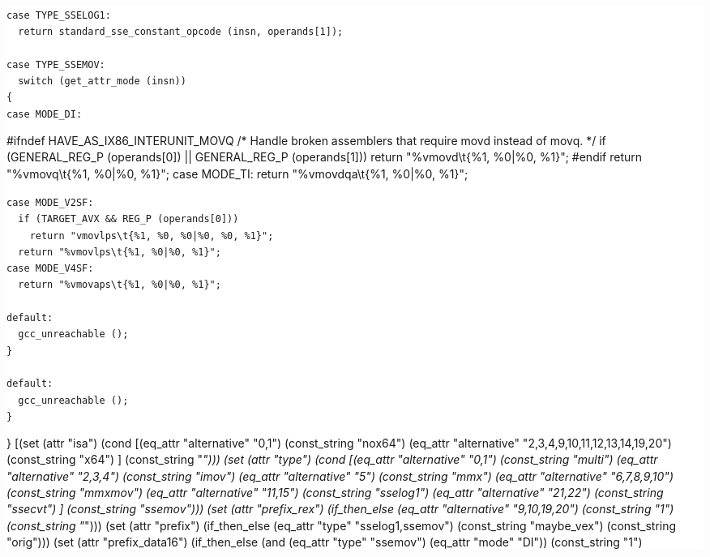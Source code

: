     case TYPE_SSELOG1:
      return standard_sse_constant_opcode (insn, operands[1]);

    case TYPE_SSEMOV:
      switch (get_attr_mode (insn))
	{
	case MODE_DI:
#ifndef HAVE_AS_IX86_INTERUNIT_MOVQ
	  /* Handle broken assemblers that require movd instead of movq.  */
	  if (GENERAL_REG_P (operands[0]) || GENERAL_REG_P (operands[1]))
	    return "%vmovd\t{%1, %0|%0, %1}";
#endif
	  return "%vmovq\t{%1, %0|%0, %1}";
	case MODE_TI:
	  return "%vmovdqa\t{%1, %0|%0, %1}";

	case MODE_V2SF:
	  if (TARGET_AVX && REG_P (operands[0]))
	    return "vmovlps\t{%1, %0, %0|%0, %0, %1}";
	  return "%vmovlps\t{%1, %0|%0, %1}";
	case MODE_V4SF:
	  return "%vmovaps\t{%1, %0|%0, %1}";

	default:
	  gcc_unreachable ();
	}

    default:
      gcc_unreachable ();
    }
}
  [(set (attr "isa")
     (cond [(eq_attr "alternative" "0,1")
	      (const_string "nox64")
	    (eq_attr "alternative" "2,3,4,9,10,11,12,13,14,19,20")
	      (const_string "x64")
	   ]
	   (const_string "*")))
   (set (attr "type")
     (cond [(eq_attr "alternative" "0,1")
	      (const_string "multi")
	    (eq_attr "alternative" "2,3,4")
	      (const_string "imov")
	    (eq_attr "alternative" "5")
	      (const_string "mmx")
	    (eq_attr "alternative" "6,7,8,9,10")
	      (const_string "mmxmov")
	    (eq_attr "alternative" "11,15")
	      (const_string "sselog1")
	    (eq_attr "alternative" "21,22")
	      (const_string "ssecvt")
	   ]
	   (const_string "ssemov")))
   (set (attr "prefix_rex")
     (if_then_else (eq_attr "alternative" "9,10,19,20")
       (const_string "1")
       (const_string "*")))
   (set (attr "prefix")
     (if_then_else (eq_attr "type" "sselog1,ssemov")
       (const_string "maybe_vex")
       (const_string "orig")))
   (set (attr "prefix_data16")
     (if_then_else
       (and (eq_attr "type" "ssemov") (eq_attr "mode" "DI"))
       (const_string "1")